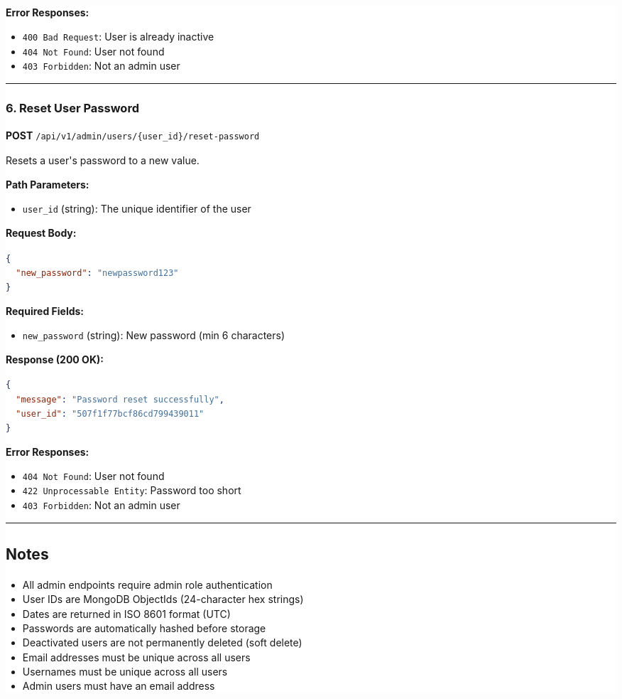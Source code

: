 **Error Responses:**
- `400 Bad Request`: User is already inactive
- `404 Not Found`: User not found
- `403 Forbidden`: Not an admin user

---

### 6. Reset User Password
**POST** `/api/v1/admin/users/{user_id}/reset-password`

Resets a user's password to a new value.

**Path Parameters:**
- `user_id` (string): The unique identifier of the user

**Request Body:**
```json
{
  "new_password": "newpassword123"
}
```

**Required Fields:**
- `new_password` (string): New password (min 6 characters)

**Response (200 OK):**
```json
{
  "message": "Password reset successfully",
  "user_id": "507f1f77bcf86cd799439011"
}
```

**Error Responses:**
- `404 Not Found`: User not found
- `422 Unprocessable Entity`: Password too short
- `403 Forbidden`: Not an admin user

---


## Notes

- All admin endpoints require admin role authentication
- User IDs are MongoDB ObjectIds (24-character hex strings)
- Dates are returned in ISO 8601 format (UTC)
- Passwords are automatically hashed before storage
- Deactivated users are not permanently deleted (soft delete)
- Email addresses must be unique across all users
- Usernames must be unique across all users
- Admin users must have an email address
